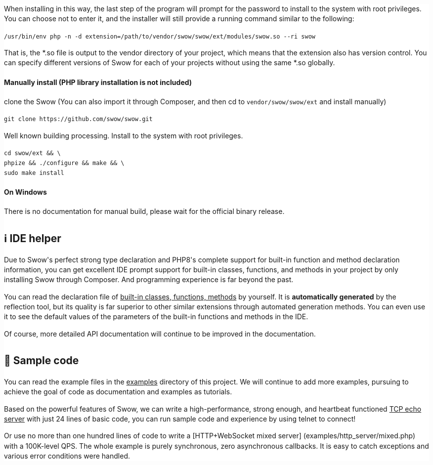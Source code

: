When installing in this way, the last step of the program will prompt for the password to install to the system with root privileges. You can choose not to enter it, and the installer will still provide a running command similar to the following:

`/usr/bin/env php -n -d extension=/path/to/vendor/swow/swow/ext/modules/swow.so --ri swow`

That is, the *.so file is output to the vendor directory of your project, which means that the extension also has version control. You can specify different versions of Swow for each of your projects without using the same *.so globally.

#### Manually install (PHP library installation is not included)

clone the Swow (You can also import it through Composer, and then cd to `vendor/swow/swow/ext` and install manually)
```shell
git clone https://github.com/swow/swow.git
````
Well known building processing. Install to the system with root privileges.
```shell
cd swow/ext && \
phpize && ./configure && make && \
sudo make install
```

#### On Windows

There is no documentation for manual build, please wait for the official binary release.

## ℹ️ IDE helper

Due to Swow's perfect strong type declaration and PHP8's complete support for built-in function and method declaration information, you can get excellent IDE prompt support for built-in classes, functions, and methods in your project by only installing Swow through Composer. And programming experience is far beyond the past.

You can read the declaration file of [built-in classes, functions, methods](lib/src/Swow.php) by yourself. It is **automatically generated** by the reflection tool, but its quality is far superior to other similar extensions through automated generation methods. You can even use it to see the default values of the parameters of the built-in functions and methods in the IDE.

Of course, more detailed API documentation will continue to be improved in the documentation.

## 📔 Sample code

You can read the example files in the [examples](examples) directory of this project. We will continue to add more examples, pursuing to achieve the goal of code as documentation and examples as tutorials.

Based on the powerful features of Swow, we can write a high-performance, strong enough, and heartbeat functioned [TCP echo server](examples/tcp_server/heartbeat.php) with just 24 lines of basic code, you can run sample code and experience by using telnet to connect!

Or use no more than one hundred lines of code to write a [HTTP+WebSocket mixed server] (examples/http_server/mixed.php) with a 100K-level QPS. The whole example is purely synchronous, zero asynchronous callbacks. It is easy to catch exceptions and various error conditions were handled.


[license-badge]: https://img.shields.io/badge/license-apache2-blue.svg
[license-link]: LICENSE
[ci-badge]: https://github.com/swow/swow/workflows/swow/badge.svg
[ci-link]: https://github.com/swow/swow/actions?query=workflow:swow
[codecov-badge]: https://codecov.io/gh/swow/swow/branch/develop/graph/badge.svg?token=
[codecov-link]: https://codecov.io/gh/swow/swow
[release-badge]: https://img.shields.io/github/release/swow/swow.svg?style=flat-square
[release-link]: https://github.com/swow/swow/releases